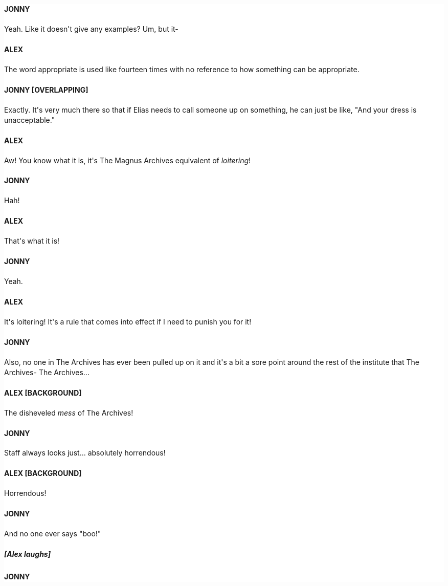 #### JONNY

Yeah. Like it doesn't give any examples? Um, but it-

#### ALEX

The word appropriate is used like fourteen times with no reference to how something can be appropriate.

#### JONNY [OVERLAPPING]

Exactly. It's very much there so that if Elias needs to call someone up on something, he can just be like, "And your dress is unacceptable."

#### ALEX

Aw! You know what it is, it's The Magnus Archives equivalent of *loitering*!

#### JONNY

Hah!

#### ALEX

That's what it is!

#### JONNY

Yeah.

#### ALEX

It's loitering! It's a rule that comes into effect if I need to punish you for it!

#### JONNY

Also, no one in The Archives has ever been pulled up on it and it's a bit a sore point around the rest of the institute that The Archives- The Archives...

#### ALEX [BACKGROUND]

The disheveled *mess* of The Archives!

#### JONNY

Staff always looks just... absolutely horrendous!

#### ALEX [BACKGROUND]

Horrendous!

#### JONNY

And no one ever says "boo!"

##### [Alex laughs]

#### JONNY


[^1]: Unsure what Jonny said here.